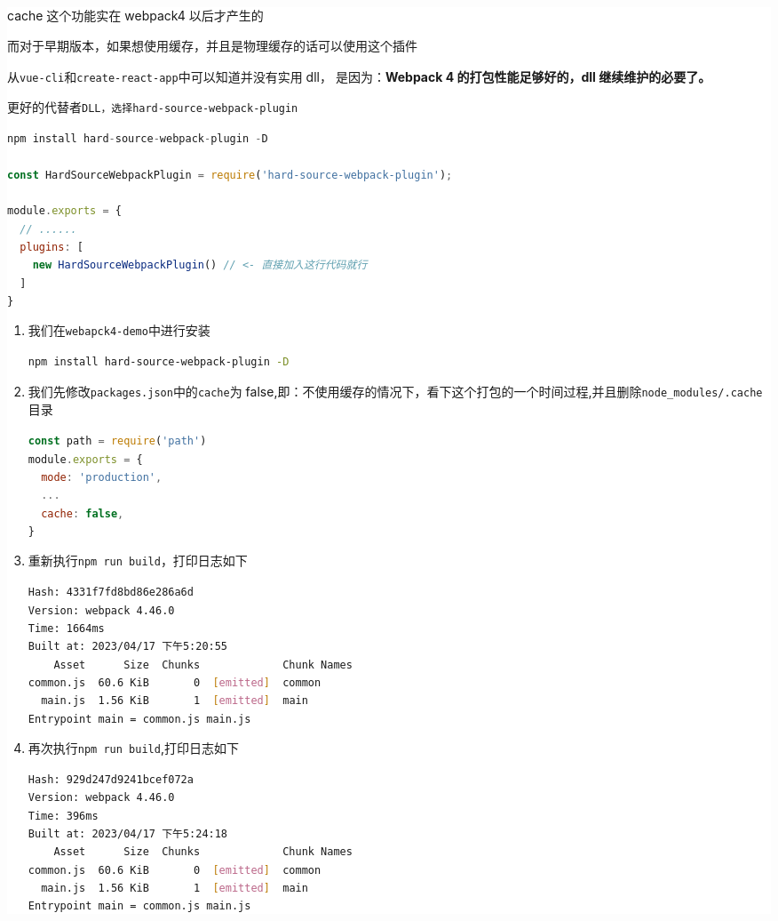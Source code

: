 cache 这个功能实在 webpack4 以后才产生的

而对于早期版本，如果想使用缓存，并且是物理缓存的话可以使用这个插件

从`vue-cli`和`create-react-app`中可以知道并没有实用 dll，
是因为：**Webpack 4 的打包性能足够好的，dll 继续维护的必要了。**

更好的代替者`DLL，选择hard-source-webpack-plugin`

```javascript
npm install hard-source-webpack-plugin -D

const HardSourceWebpackPlugin = require('hard-source-webpack-plugin');

module.exports = {
  // ......
  plugins: [
    new HardSourceWebpackPlugin() // <- 直接加入这行代码就行
  ]
}
```

1. 我们在`webapck4-demo`中进行安装

   ```bash
   npm install hard-source-webpack-plugin -D
   ```

2. 我们先修改`packages.json`中的`cache`为 false,即：不使用缓存的情况下，看下这个打包的一个时间过程,并且删除`node_modules/.cache`目录

   ```javascript
   const path = require('path')
   module.exports = {
     mode: 'production',
     ...
     cache: false,
   }
   ```

3. 重新执行`npm run build`，打印日志如下

   ```bash
   Hash: 4331f7fd8bd86e286a6d
   Version: webpack 4.46.0
   Time: 1664ms
   Built at: 2023/04/17 下午5:20:55
       Asset      Size  Chunks             Chunk Names
   common.js  60.6 KiB       0  [emitted]  common
     main.js  1.56 KiB       1  [emitted]  main
   Entrypoint main = common.js main.js
   ```

4. 再次执行`npm run build`,打印日志如下

   ```bash
   Hash: 929d247d9241bcef072a
   Version: webpack 4.46.0
   Time: 396ms
   Built at: 2023/04/17 下午5:24:18
       Asset      Size  Chunks             Chunk Names
   common.js  60.6 KiB       0  [emitted]  common
     main.js  1.56 KiB       1  [emitted]  main
   Entrypoint main = common.js main.js
   ```
